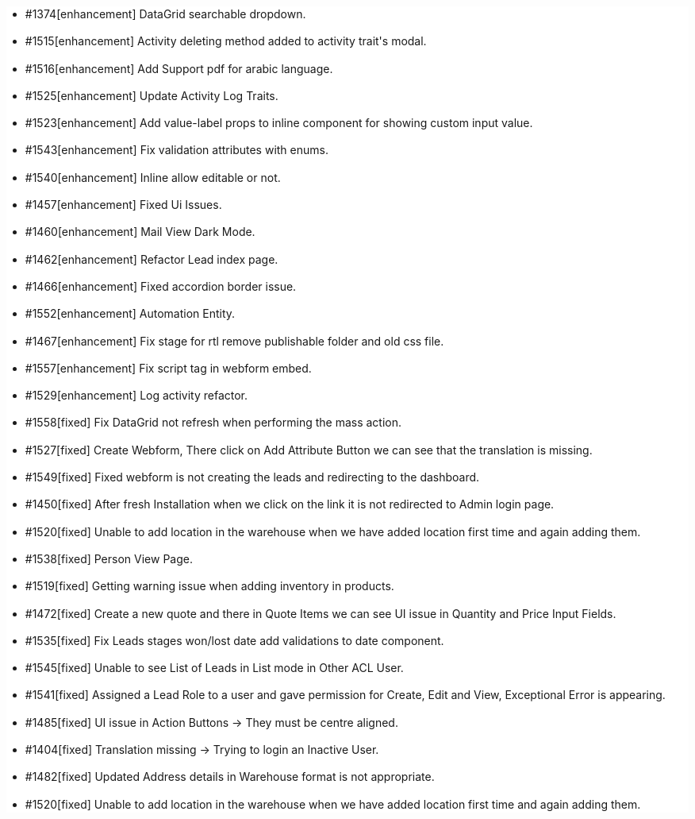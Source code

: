 * #1374[enhancement] DataGrid searchable dropdown.

* #1515[enhancement] Activity deleting method added to activity trait's modal.

* #1516[enhancement] Add Support pdf for arabic language.

* #1525[enhancement] Update Activity Log Traits.

* #1523[enhancement] Add value-label props to inline component for showing custom input value.

* #1543[enhancement] Fix validation attributes with enums.

* #1540[enhancement] Inline allow editable or not.

* #1457[enhancement] Fixed Ui Issues.

* #1460[enhancement] Mail View Dark Mode.

* #1462[enhancement] Refactor Lead index page.

* #1466[enhancement] Fixed accordion border issue.

* #1552[enhancement] Automation Entity.

* #1467[enhancement] Fix stage for rtl remove publishable folder and old css file.

* #1557[enhancement] Fix script tag in webform embed.

* #1529[enhancement] Log activity refactor.

* #1558[fixed]  Fix DataGrid not refresh when performing the mass action.

* #1527[fixed] Create Webform, There click on Add Attribute Button we can see that the translation is missing.

* #1549[fixed] Fixed webform is not creating the leads and redirecting to the dashboard.

* #1450[fixed] After fresh Installation when we click on the link it is not redirected to Admin login page.

* #1520[fixed] Unable to add location in the warehouse when we have added location first time and again adding them.

* #1538[fixed] Person View Page.

* #1519[fixed] Getting warning issue when adding inventory in products.

* #1472[fixed] Create a new quote and there in Quote Items we can see UI issue in Quantity and Price Input Fields.

* #1535[fixed] Fix Leads stages won/lost date add validations to date component.

* #1545[fixed] Unable to see List of Leads in List mode in Other ACL User.

* #1541[fixed] Assigned a Lead Role to a user and gave permission for Create, Edit and View, Exceptional Error is appearing.

* #1485[fixed] UI issue in Action Buttons -> They must be centre aligned.

* #1404[fixed] Translation missing -> Trying to login an Inactive User.

* #1482[fixed] Updated Address details in Warehouse format is not appropriate.

* #1520[fixed] Unable to add location in the warehouse when we have added location first time and again adding them.
